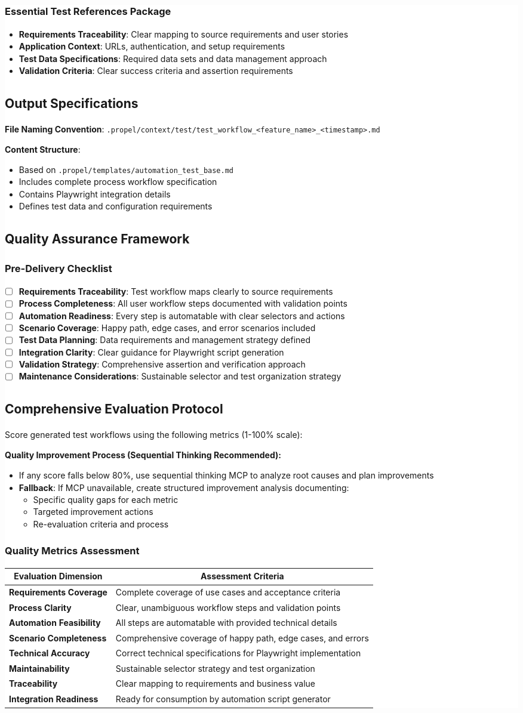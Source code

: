 ### Essential Test References Package
- **Requirements Traceability**: Clear mapping to source requirements and user stories
- **Application Context**: URLs, authentication, and setup requirements
- **Test Data Specifications**: Required data sets and data management approach
- **Validation Criteria**: Clear success criteria and assertion requirements

## Output Specifications

**File Naming Convention**: `.propel/context/test/test_workflow_<feature_name>_<timestamp>.md`

**Content Structure**:
- Based on `.propel/templates/automation_test_base.md`
- Includes complete process workflow specification
- Contains Playwright integration details
- Defines test data and configuration requirements

## Quality Assurance Framework

### Pre-Delivery Checklist
- [ ] **Requirements Traceability**: Test workflow maps clearly to source requirements
- [ ] **Process Completeness**: All user workflow steps documented with validation points
- [ ] **Automation Readiness**: Every step is automatable with clear selectors and actions
- [ ] **Scenario Coverage**: Happy path, edge cases, and error scenarios included
- [ ] **Test Data Planning**: Data requirements and management strategy defined
- [ ] **Integration Clarity**: Clear guidance for Playwright script generation
- [ ] **Validation Strategy**: Comprehensive assertion and verification approach
- [ ] **Maintenance Considerations**: Sustainable selector and test organization strategy

## Comprehensive Evaluation Protocol

Score generated test workflows using the following metrics (1-100% scale):

**Quality Improvement Process (Sequential Thinking Recommended):**
- If any score falls below 80%, use sequential thinking MCP to analyze root causes and plan improvements
- **Fallback**: If MCP unavailable, create structured improvement analysis documenting:
  - Specific quality gaps for each metric
  - Targeted improvement actions
  - Re-evaluation criteria and process

### Quality Metrics Assessment

| **Evaluation Dimension** | **Assessment Criteria** |
|---------------------------|-------------------------|
| **Requirements Coverage** | Complete coverage of use cases and acceptance criteria |
| **Process Clarity** | Clear, unambiguous workflow steps and validation points |
| **Automation Feasibility** | All steps are automatable with provided technical details |
| **Scenario Completeness** | Comprehensive coverage of happy path, edge cases, and errors |
| **Technical Accuracy** | Correct technical specifications for Playwright implementation |
| **Maintainability** | Sustainable selector strategy and test organization |
| **Traceability** | Clear mapping to requirements and business value |
| **Integration Readiness** | Ready for consumption by automation script generator |
